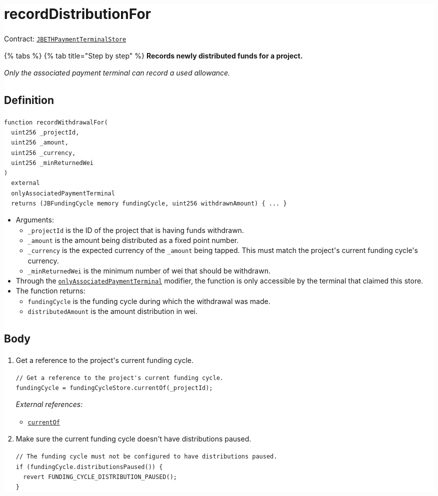 # recordDistributionFor

Contract: [`JBETHPaymentTerminalStore`](../../../jbdirectory/write/)​‌

{% tabs %}
{% tab title="Step by step" %}
**Records newly distributed funds for a project.**

_Only the associated payment terminal can record a used allowance._

## Definition

```solidity
function recordWithdrawalFor(
  uint256 _projectId,
  uint256 _amount,
  uint256 _currency,
  uint256 _minReturnedWei
)
  external
  onlyAssociatedPaymentTerminal
  returns (JBFundingCycle memory fundingCycle, uint256 withdrawnAmount) { ... }
```

* Arguments:
  * `_projectId` is the ID of the project that is having funds withdrawn.
  * `_amount` is the amount being distributed as a fixed point number.
  * `_currency` is the expected currency of the `_amount` being tapped. This must match the project's current funding cycle's currency.
  * `_minReturnedWei` is the minimum number of wei that should be withdrawn.
* Through the [`onlyAssociatedPaymentTerminal`](../modifiers/onlyassociatedpaymentterminal.md) modifier, the function is only accessible by the terminal that claimed this store.
* The function returns:
  * `fundingCycle` is the funding cycle during which the withdrawal was made.
  * `distributedAmount` is the amount distribution in wei.

## Body

1.  Get a reference to the project's current funding cycle.

    ```solidity
    // Get a reference to the project's current funding cycle.
    fundingCycle = fundingCycleStore.currentOf(_projectId);
    ```

    _External references:_

    * [`currentOf`](../../../jbfundingcyclestore/read/currentof.md)
2.  Make sure the current funding cycle doesn't have distributions paused.

    ```solidity
    // The funding cycle must not be configured to have distributions paused.
    if (fundingCycle.distributionsPaused()) {
      revert FUNDING_CYCLE_DISTRIBUTION_PAUSED();
    }
    ```
